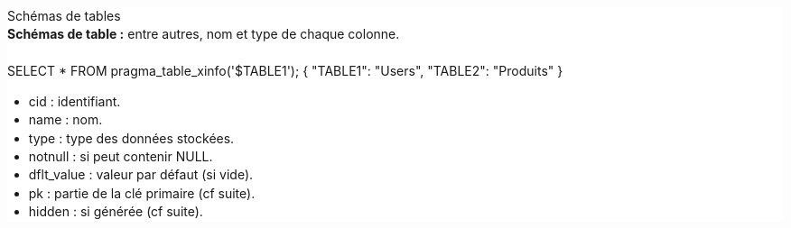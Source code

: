 <!DOCTYPE html>
<html>
<head>
    <title>BDR CM3</title>
    <link rel="stylesheet" href="./index.css">
    <script src="./index.js" type="module" defer></script>
</head>
<body>
<header></header>
<main>
<frame-uca-title
    caption   = "R1-02 Bases de Données Relationnelles"
    subcaption= "CM3 : Tables et contraintes"
    author    = "Denis MIGDAL"
    mail      = "denis.migdal@uca.fr">
</frame-uca-title>

<frame-section>
  Schémas de tables
</frame-section>
<frame-uca>

<div>
  <b>Schémas de table :</b> entre autres, nom et type de chaque colonne.
  <br/><br/>
  <sql-system>
    <sql-queries>
SELECT * FROM pragma_table_xinfo('$TABLE1');
    </sql-queries>
    <sql-option onslide="0">
    {
      "TABLE1": "Users",
      "TABLE2": "Produits"
    }
    </sql-option>
    <sql-output class="flex">
      <div>
        <div class="sql_query"  q="1"></div>
        <div class="sql_result" q="1"></div>
      </div><!--
      <div>
        <div class="sql_query"  q="1"></div>
        <div class="sql_result" q="1"></div>
      </div> -->
    </sql-output>
  </sql-system>
  <ul class="flex-2">
    <li><sql-code>cid</sql-code> : identifiant.</li>
    <li><sql-code>name</sql-code> : nom.</li>
    <li><sql-code>type</sql-code> : type des données stockées.</li>
    <li><sql-code>notnull</sql-code> : si peut contenir <sql-code>NULL</sql-code>.</li>
    <li><sql-code>dflt_value</sql-code> : valeur par défaut (si vide).</li>
    <li><sql-code>pk</sql-code> : partie de la clé primaire (cf suite).</li>
    <li><sql-code>hidden</sql-code> : si générée (cf suite).</li>
  </ul>
</div>

